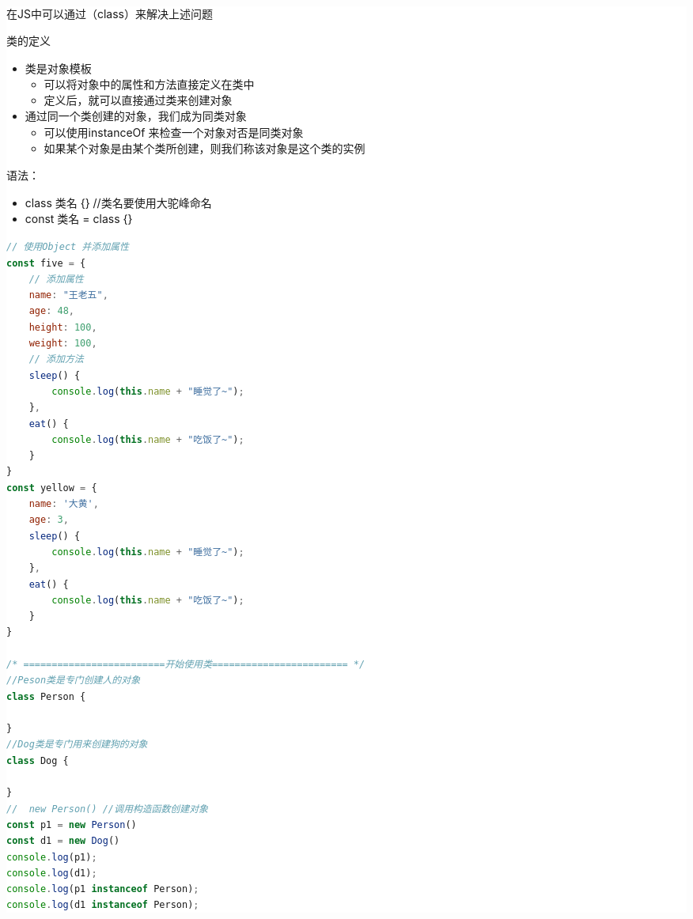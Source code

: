 在JS中可以通过（class）来解决上述问题

类的定义

- 类是对象模板
    - 可以将对象中的属性和方法直接定义在类中
    - 定义后，就可以直接通过类来创建对象
- 通过同一个类创建的对象，我们成为同类对象
    - 可以使用instanceOf 来检查一个对象对否是同类对象
    - 如果某个对象是由某个类所创建，则我们称该对象是这个类的实例

语法：

- class 类名 {} //类名要使用大驼峰命名
- const 类名 = class {}

```js
// 使用Object 并添加属性
const five = {
    // 添加属性
    name: "王老五",
    age: 48,
    height: 100,
    weight: 100,
    // 添加方法
    sleep() {
        console.log(this.name + "睡觉了~");
    },
    eat() {
        console.log(this.name + "吃饭了~");
    }
}
const yellow = {
    name: '大黄',
    age: 3,
    sleep() {
        console.log(this.name + "睡觉了~");
    },
    eat() {
        console.log(this.name + "吃饭了~");
    }
}

/* =========================开始使用类======================== */
//Peson类是专门创建人的对象
class Person {

}
//Dog类是专门用来创建狗的对象
class Dog {

}
//  new Person() //调用构造函数创建对象
const p1 = new Person()
const d1 = new Dog()
console.log(p1);
console.log(d1);
console.log(p1 instanceof Person);
console.log(d1 instanceof Person);
```
